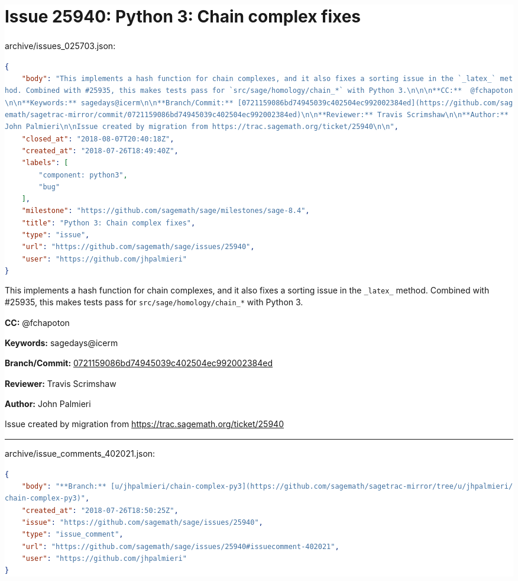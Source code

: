 # Issue 25940: Python 3: Chain complex fixes

archive/issues_025703.json:
```json
{
    "body": "This implements a hash function for chain complexes, and it also fixes a sorting issue in the `_latex_` method. Combined with #25935, this makes tests pass for `src/sage/homology/chain_*` with Python 3.\n\n\n**CC:**  @fchapoton\n\n**Keywords:** sagedays@icerm\n\n**Branch/Commit:** [0721159086bd74945039c402504ec992002384ed](https://github.com/sagemath/sagetrac-mirror/commit/0721159086bd74945039c402504ec992002384ed)\n\n**Reviewer:** Travis Scrimshaw\n\n**Author:** John Palmieri\n\nIssue created by migration from https://trac.sagemath.org/ticket/25940\n\n",
    "closed_at": "2018-08-07T20:40:18Z",
    "created_at": "2018-07-26T18:49:40Z",
    "labels": [
        "component: python3",
        "bug"
    ],
    "milestone": "https://github.com/sagemath/sage/milestones/sage-8.4",
    "title": "Python 3: Chain complex fixes",
    "type": "issue",
    "url": "https://github.com/sagemath/sage/issues/25940",
    "user": "https://github.com/jhpalmieri"
}
```
This implements a hash function for chain complexes, and it also fixes a sorting issue in the `_latex_` method. Combined with #25935, this makes tests pass for `src/sage/homology/chain_*` with Python 3.


**CC:**  @fchapoton

**Keywords:** sagedays@icerm

**Branch/Commit:** [0721159086bd74945039c402504ec992002384ed](https://github.com/sagemath/sagetrac-mirror/commit/0721159086bd74945039c402504ec992002384ed)

**Reviewer:** Travis Scrimshaw

**Author:** John Palmieri

Issue created by migration from https://trac.sagemath.org/ticket/25940





---

archive/issue_comments_402021.json:
```json
{
    "body": "**Branch:** [u/jhpalmieri/chain-complex-py3](https://github.com/sagemath/sagetrac-mirror/tree/u/jhpalmieri/chain-complex-py3)",
    "created_at": "2018-07-26T18:50:25Z",
    "issue": "https://github.com/sagemath/sage/issues/25940",
    "type": "issue_comment",
    "url": "https://github.com/sagemath/sage/issues/25940#issuecomment-402021",
    "user": "https://github.com/jhpalmieri"
}
```
